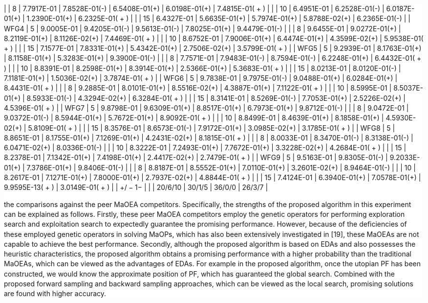 |  | 8 | 7.7917E-01 | 7.8528E-01(-) | 6.5408E-01(+) | 6.0198E-01(+) | 7.4815E-01( + ) |
|  | 10 | 6.4951E-01 | 6.2528E-01(-) | 6.0187E-01(+) | 1.2390E-01(+) | 6.2325E-01( + ) |
|  | 15 | 6.4327E-01 | 5.6635E-01(+) | 5.7974E-01(+) | 5.8788E-02(+) | 6.2365E-01(-) |
| WFG4 | 5 | 9.0005E-01 | 9.4205E-01(-) | 9.5613E-01(-) | 7.8025E-01(+) | 9.4479E-01(-) |
|  | 8 | 9.6455E-01 | 9.0272E-01(+) | 8.2119E-01(+) | 8.1126E-02(+) | 7.4469E-01( + ) |
|  | 10 | 8.6752E-01 | 7.9006E-01(+) | 6.4474E-01(+) | 4.3599E-02(+) | 5.9538E-01( + ) |
|  | 15 | 7.1577E-01 | 7.8331E-01(+) | 5.4342E-01(+) | 2.7506E-02(+) | 3.5799E-01( + ) |
| WFG5 | 5 | 9.2939E-01 | 8.1763E-01(+) | 8.1158E-01(+) | 5.3283E-01(+) | 9.3900E-01(-) |
|  | 8 | 7.7571E-01 | 7.9483E-01(-) | 8.7594E-01(-) | 6.2248E-01(+) | 6.4432E-01( + ) |
|  | 10 | 8.8391E-01 | 8.2598E-01(+) | 8.3914E-01(+) | 2.5366E-01(+) | 5.3683E-01( + ) |
|  | 15 | 8.0213E-01 | 8.0120E-01(-) | 7.1181E-01(+) | 1.5036E-02(+) | 3.7874E-01( + ) |
| WFG6 | 5 | 9.7838E-01 | 9.7975E-01(-) | 9.0488E-01(+) | 6.0284E-01(+) | 8.4431E-01( + ) |
|  | 8 | 9.2885E-01 | 8.0101E-01(+) | 8.5516E-02(+) | 4.3887E-01(+) | 7.1122E-01( + ) |
|  | 10 | 8.5995E-01 | 8.5037E-01(+) | 8.5933E-01(-) | 4.3294E-02(+) | 6.3284E-01( + ) |
|  | 15 | 8.3141E-01 | 8.5269E-01(-) | 7.7053E-01(+) | 2.5226E-02(+) | 4.5396E-01( + ) |
| WFG7 | 5 | 9.8798E-01 | 9.6309E-01(+) | 8.8517E-01(+) | 6.7973E-01(+) | 9.8712E-01(-) |
|  | 8 | 9.0472E-01 | 9.0372E-01(-) | 8.5944E-01(+) | 5.7672E-01(+) | 8.9092E-01( + ) |
|  | 10 | 8.8499E-01 | 8.4639E-01(+) | 8.1858E-01(+) | 4.5930E-02(+) | 5.8109E-01( + ) |
|  | 15 | 8.3576E-01 | 8.6573E-01(-) | 7.9172E-01(+) | 3.0985E-02(+) | 3.1785E-01( + ) |
| WFG8 | 5 | 8.8651E-01 | 8.1755E-01(+) | 7.1269E-01(+) | 4.2431E-02(+) | 8.1815E-01( + ) |
|  | 8 | 8.0033E-01 | 8.3470E-01(-) | 8.3138E-01(-) | 6.0471E-02(+) | 8.0336E-01(-) |
|  | 10 | 8.3222E-01 | 7.2493E-01(+) | 7.7672E-01(+) | 3.3228E-02(+) | 4.2684E-01( + ) |
|  | 15 | 8.2378E-01 | 7.1342E-01(+) | 7.4198E-01(+) | 2.4417E-02(+) | 2.7479E-01( + ) |
| WFG9 | 5 | 9.5163E-01 | 9.8305E-01(-) | 9.2033E-01(+) | 7.3786E-01(+) | 9.8406E-01(-) |
|  | 8 | 8.8187E-01 | 8.5552E-01(+) | 7.0110E-01(+) | 3.2601E-02(+) | 8.9464E-01(-) |
|  | 10 | 8.2617E-01 | 7.1271E-01(+) | 7.8000E-01(+) | 2.7937E-02(+) | 4.8844E-01( + ) |
|  | 15 | 7.4124E-01 | 6.3940E-01(+) | 7.0578E-01(+) | 9.9595E-13( + ) | 3.0149E-01( + ) |
| $+/-1-$ |  |  | 20/6/10 | 30/1/5 | 36/0/0 | 26/3/7 |

the comparisons against the peer MaOEA competitors. Specifically, the strengths of the proposed algorithm in this experiment can be explained as follows. Firstly, these peer MaOEA competitors employ the genetic operators for performing exploration search and exploitation search to expectedly guarantee the promising performance. However, because of the deficiencies of these employed genetic operators in solving MaOPs, which has also been extensively investigated in [19], these MaOEAs are not capable to achieve the best performance. Secondly, although the proposed algorithm is based on EDAs and also possesses the heuristic characteristics, the proposed algorithm obtains a promising performance with a higher probability than the traditional MaOEAs, which can be viewed as the advantages of EDAs. For example in the proposed algorithm, once the utopian PF has been constructed, we would know the approximate position of PF, which has guaranteed the global search. Combined with the proposed forward sampling and backward sampling approaches, which can be viewed as the local search, promising solutions are found with higher accuracy.


[^0]:    ${ }^{a}$ This work is supported in part by the scholarship from China Scholarship Council, under Grant 201506240048; in part by the Miaozi Project in Science and Technology Innovation Program of Sichuan Province under Grant 16-YCG061, China; and in part by the National Natural Science Foundation of China under Grants 01432012 and U1435213.
[^1]:    http://dx.doi.org/10.1016/j.knosys.2017.06.021
[^0]:    ${ }^{1}$ In this context, MaOEAs include the algorithms which are originally designed for MOPs, and now are extended for MaOPs.
[^0]:    ${ }^{2}$ The code is available at: http://dces.esses.ac.uk/staff/zhang/IntrotoResearch/ RegEDA.htm.
[^0]:    ${ }^{3}$ The source code is available at: http://web.ntnu.edu.tw/ trchiang/publications/ nsga3cpp/nsga3cpp.htm.